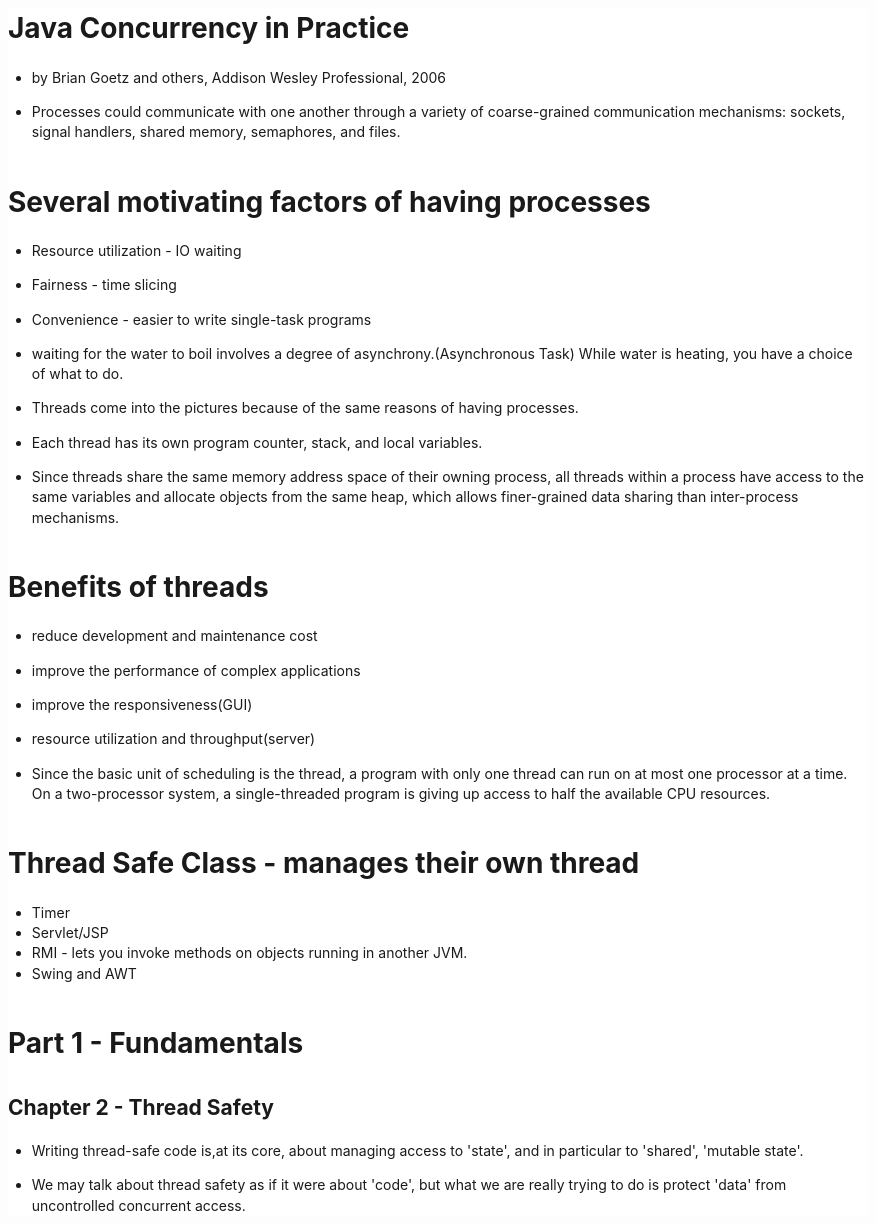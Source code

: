 # Java Concurrency in Practice

- by Brian Goetz and others, Addison Wesley Professional, 2006

- Processes could communicate with one another through a variety of coarse-grained
communication mechanisms: sockets, signal handlers, shared memory, semaphores, and files.

# Several motivating factors of having processes
- Resource utilization - IO waiting
- Fairness - time slicing
- Convenience - easier to write single-task programs

- waiting for the water to boil involves a degree of asynchrony.(Asynchronous Task)
  While water is heating, you have a choice of what to do.

- Threads come into the pictures because of the same reasons of having processes.

- Each thread has its own program counter, stack, and local variables.

- Since threads share the same memory address space of their owning process,
all threads within a process have access to the same variables and allocate objects
from the same heap, which allows finer-grained data sharing than inter-process mechanisms.

# Benefits of threads
- reduce development and maintenance cost
- improve the performance of complex applications
- improve the responsiveness(GUI)
- resource utilization and throughput(server)

- Since the basic unit of scheduling is the thread, a program with only one
thread can run on at most one processor at a time. On a two-processor system,
a single-threaded program is giving up access to half the available CPU resources.

# Thread Safe Class - manages their own thread
- Timer
- Servlet/JSP
- RMI - lets you invoke methods on objects running in another JVM.
- Swing and AWT

# Part 1 - Fundamentals

## Chapter 2 - Thread Safety
- Writing thread-safe code is,at its core, about managing access to 'state',
and in particular to 'shared', 'mutable state'.

- We may talk about thread safety as if it were about 'code', but what we are
really trying to do is protect 'data' from uncontrolled concurrent access.
